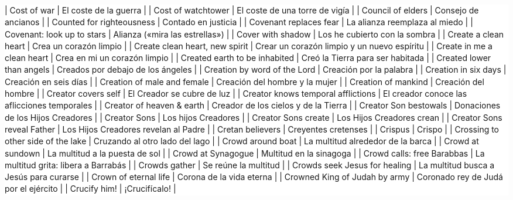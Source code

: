 | Cost of war                                                                             | El coste de la guerra                                                       |
| Cost of watchtower                                                                      | El coste de una torre de vigía                                              |
| Council of elders                                                                       | Consejo de ancianos                                                         |
| Counted for righteousness                                                               | Contado en justicia                                                         |
| Covenant replaces fear                                                                  | La alianza reemplaza al miedo                                               |
| Covenant: look up to stars                                                              | Alianza («mira las estrellas»)                                              |
| Cover with shadow                                                                       | Los he cubierto con la sombra                                               |
| Create a clean heart                                                                    | Crea un corazón limpio                                                      |
| Create clean heart, new spirit                                                          | Crear un corazón limpio y un nuevo espíritu                                 |
| Create in me a clean heart                                                              | Crea en mi un corazón limpio                                                |
| Created earth to be inhabited                                                           | Creó la Tierra para ser habitada                                            |
| Created lower than angels                                                               | Creados por debajo de los ángeles                                           |
| Creation by word of the Lord                                                            | Creación por la palabra                                                     |
| Creation in six days                                                                    | Creación en seis días                                                       |
| Creation of male and female                                                             | Creación del hombre y la mujer                                              |
| Creation of mankind                                                                     | Creación del hombre                                                         |
| Creator covers self                                                                     | El Creador se cubre de luz                                                  |
| Creator knows temporal afflictions                                                      | El creador conoce las aflicciones temporales                                |
| Creator of heaven & earth                                                               | Creador de los cielos y de la Tierra                                        |
| Creator Son bestowals                                                                   | Donaciones de los Hijos Creadores                                           |
| Creator Sons                                                                            | Los hijos Creadores                                                         |
| Creator Sons create                                                                     | Los Hijos Creadores crean                                                   |
| Creator Sons reveal Father                                                              | Los Hijos Creadores revelan al Padre                                        |
| Cretan believers                                                                        | Creyentes cretenses                                                         |
| Crispus                                                                                 | Crispo                                                                      |
| Crossing to other side of the lake                                                      | Cruzando al otro lado del lago                                              |
| Crowd around boat                                                                       | La multitud alrededor de la barca                                           |
| Crowd at sundown                                                                        | La multitud a la puesta de sol                                              |
| Crowd at Synagogue                                                                      | Multitud en la sinagoga                                                     |
| Crowd calls: free Barabbas                                                              | La multitud grita: libera a Barrabás                                        |
| Crowds gather                                                                           | Se reúne la multitud                                                        |
| Crowds seek Jesus for healing                                                           | La multitud busca a Jesús para curarse                                      |
| Crown of eternal life                                                                   | Corona de la vida eterna                                                    |
| Crowned King of Judah by army                                                           | Coronado rey de Judá por el ejército                                        |
| Crucify him!                                                                            | ¡Crucifícalo!                                                               |